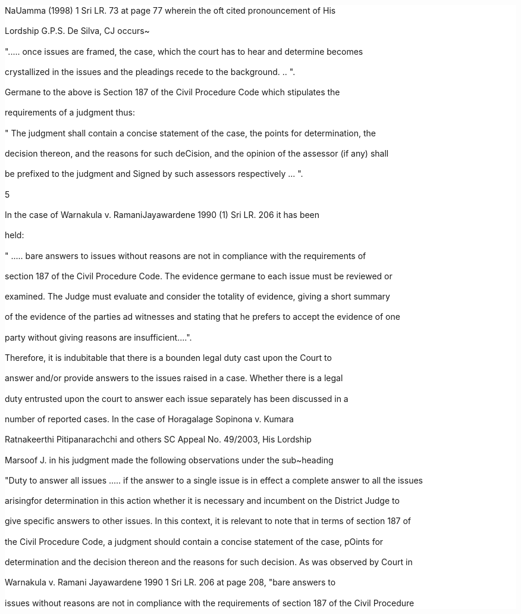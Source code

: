 NaUamma (1998) 1 Sri LR. 73 at page 77 wherein the oft cited pronouncement of His

Lordship G.P.S. De Silva, CJ occurs~

"..... once issues are framed, the case, which the court has to hear and determine becomes

crystallized in the issues and the pleadings recede to the background. .. ".

Germane to the above is Section 187 of the Civil Procedure Code which stipulates the

requirements of a judgment thus:

" The judgment shall contain a concise statement of the case, the points for determination, the

decision thereon, and the reasons for such deCision, and the opinion of the assessor (if any) shall

be prefixed to the judgment and Signed by such assessors respectively ... ".

5

In the case of Warnakula v. RamaniJayawardene 1990 (1) Sri LR. 206 it has been

held:

" ..... bare answers to issues without reasons are not in compliance with the requirements of

section 187 of the Civil Procedure Code. The evidence germane to each issue must be reviewed or

examined. The Judge must evaluate and consider the totality of evidence, giving a short summary

of the evidence of the parties ad witnesses and stating that he prefers to accept the evidence of one

party without giving reasons are insufficient....".

Therefore, it is indubitable that there is a bounden legal duty cast upon the Court to

answer and/or provide answers to the issues raised in a case. Whether there is a legal

duty entrusted upon the court to answer each issue separately has been discussed in a

number of reported cases. In the case of Horagalage Sopinona v. Kumara

Ratnakeerthi Pitipanarachchi and others SC Appeal No. 49/2003, His Lordship

Marsoof J. in his judgment made the following observations under the sub~heading

"Duty to answer all issues ..... if the answer to a single issue is in effect a complete answer to all the issues

arisingfor determination in this action whether it is necessary and incumbent on the District Judge to

give specific answers to other issues. In this context, it is relevant to note that in terms of section 187 of

the Civil Procedure Code, a judgment should contain a concise statement of the case, pOints for

determination and the decision thereon and the reasons for such decision. As was observed by Court in

Warnakula v. Ramani Jayawardene 1990 1 Sri LR. 206 at page 208, "bare answers to

issues without reasons are not in compliance with the requirements of section 187 of the Civil Procedure
